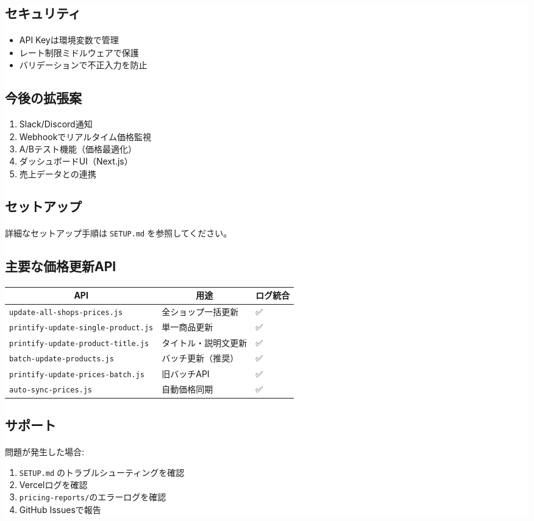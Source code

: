 ## セキュリティ

- API Keyは環境変数で管理
- レート制限ミドルウェアで保護
- バリデーションで不正入力を防止

## 今後の拡張案

1. Slack/Discord通知
2. Webhookでリアルタイム価格監視
3. A/Bテスト機能（価格最適化）
4. ダッシュボードUI（Next.js）
5. 売上データとの連携

## セットアップ

詳細なセットアップ手順は `SETUP.md` を参照してください。

## 主要な価格更新API

| API | 用途 | ログ統合 |
|-----|------|----------|
| `update-all-shops-prices.js` | 全ショップ一括更新 | ✅ |
| `printify-update-single-product.js` | 単一商品更新 | ✅ |
| `printify-update-product-title.js` | タイトル・説明文更新 | ✅ |
| `batch-update-products.js` | バッチ更新（推奨） | ✅ |
| `printify-update-prices-batch.js` | 旧バッチAPI | ✅ |
| `auto-sync-prices.js` | 自動価格同期 | ✅ |

## サポート

問題が発生した場合:
1. `SETUP.md` のトラブルシューティングを確認
2. Vercelログを確認
3. `pricing-reports/`のエラーログを確認
4. GitHub Issuesで報告
